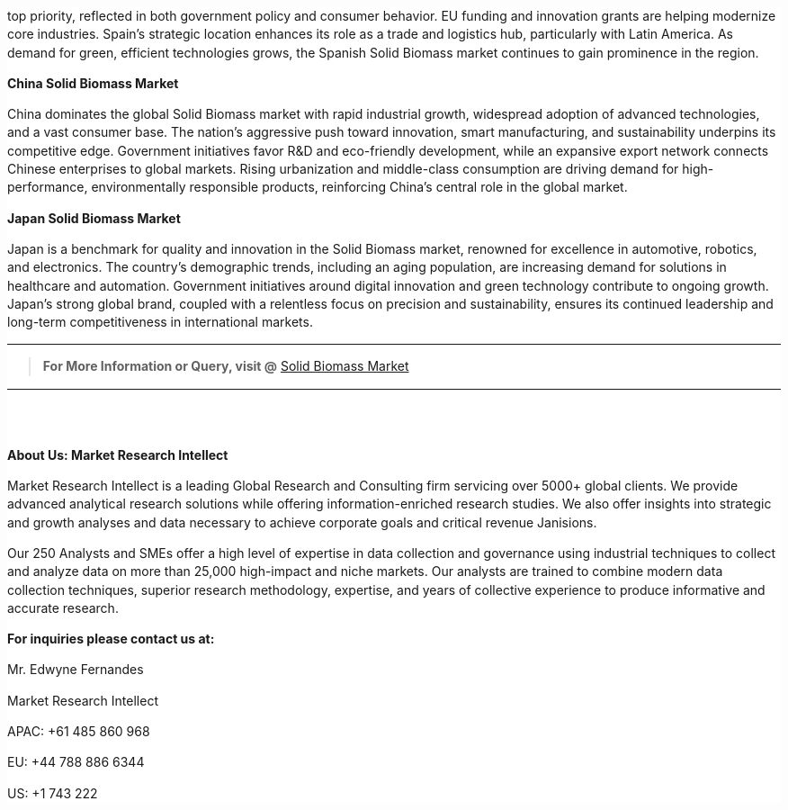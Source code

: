 top priority, reflected in both government policy and consumer behavior. EU funding and innovation grants are helping modernize core industries. Spain&rsquo;s strategic location enhances its role as a trade and logistics hub, particularly with Latin America. As demand for green, efficient technologies grows, the Spanish Solid Biomass market continues to gain prominence in the region.</p><p class="" data-start="4977" data-end="5589"><strong data-start="4977" data-end="4998">China Solid Biomass Market</strong></p><p class="" data-start="4977" data-end="5589">China dominates the global Solid Biomass market with rapid industrial growth, widespread adoption of advanced technologies, and a vast consumer base. The nation&rsquo;s aggressive push toward innovation, smart manufacturing, and sustainability underpins its competitive edge. Government initiatives favor R&amp;D and eco-friendly development, while an expansive export network connects Chinese enterprises to global markets. Rising urbanization and middle-class consumption are driving demand for high-performance, environmentally responsible products, reinforcing China&rsquo;s central role in the global market.</p><p class="" data-start="5591" data-end="6162"><strong data-start="5591" data-end="5612">Japan Solid Biomass Market</strong></p><p class="" data-start="5591" data-end="6162">Japan is a benchmark for quality and innovation in the Solid Biomass market, renowned for excellence in automotive, robotics, and electronics. The country&rsquo;s demographic trends, including an aging population, are increasing demand for solutions in healthcare and automation. Government initiatives around digital innovation and green technology contribute to ongoing growth. Japan&rsquo;s strong global brand, coupled with a relentless focus on precision and sustainability, ensures its continued leadership and long-term competitiveness in international markets.</p><hr /><blockquote><p><span class="font-[700]"><strong>For More Information or Query, visit&nbsp;@</strong>&nbsp;</span><span class="font-[700]"><a href="https://www.marketresearchintellect.com/product/global-solid-biomass-market/?utm_source=Linkedin&utm_medium=049" target="_blank" data-tracking-control-name="article-ssr-frontend-pulse_little-text-block" data-tracking-will-navigate="" data-test-link="">Solid Biomass Market</a></span></p></blockquote><hr /><h3>&nbsp;</h3><p><strong><span class="font-[700]">About Us: Market Research Intellect</span></strong></p><p><span class="">Market Research Intellect is a leading Global Research and Consulting firm servicing over 5000+ global clients. We provide advanced analytical research solutions while offering information-enriched research studies.&nbsp;</span>We also offer insights into strategic and growth analyses and data necessary to achieve corporate goals and critical revenue Janisions.</p><p><span class="">Our 250 Analysts and SMEs offer a high level of expertise in data collection and governance using industrial techniques to collect and analyze data on more than 25,000 high-impact and niche markets. Our analysts are trained to combine modern data collection techniques, superior research methodology, expertise, and years of collective experience to produce informative and accurate research.</span></p><p><strong>For inquiries please contact us at:</strong></p><p>Mr. Edwyne Fernandes</p><p>Market Research Intellect</p><p>APAC: +61 485 860 968</p><p>EU: +44 788 886 6344</p><p>US: +1 743 222